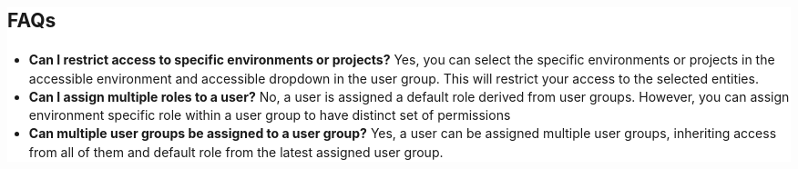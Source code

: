 ## FAQs

- **Can I restrict access to specific environments or projects?** Yes, you can select the specific environments or projects in the accessible environment and accessible dropdown in the user group. This will restrict your access to the selected entities.
- **Can I assign multiple roles to a user?** No, a user is assigned a default role derived from user groups. However, you can assign environment specific role within a user group to have distinct set of permissions
- **Can multiple user groups be assigned to a user group?** Yes, a user can be assigned multiple user groups, inheriting access from all of them and default role from the latest assigned user group.